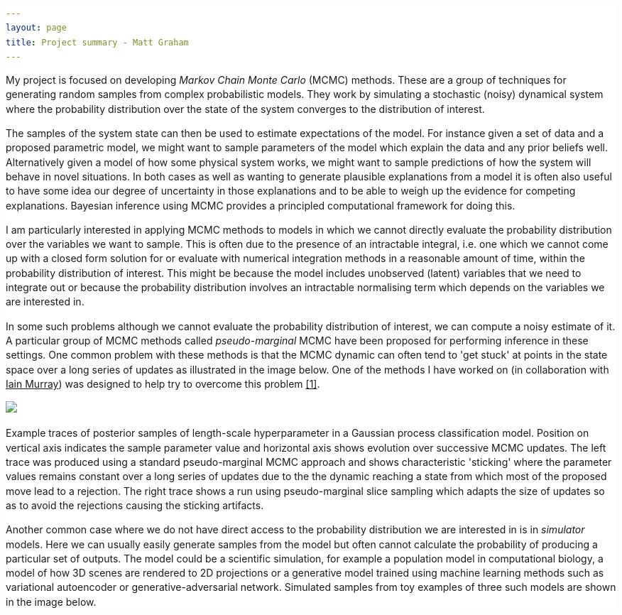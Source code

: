 ```yaml
---
layout: page
title: Project summary - Matt Graham
---
```


My project is focused on developing *Markov Chain Monte Carlo* (MCMC) methods. These are a group of techniques for generating random samples from complex probabilistic models. They work by simulating a stochastic (noisy) dynamical system where the probability distribution over the state of the system converges to the distribution of interest.

The samples of the system state can then be used to estimate expectations of the model. For instance given a set of data and a proposed parametric model, we might want to sample parameters of the model which explain the data and any prior beliefs well. Alternatively given a model of how some physical system works, we might want to sample predictions of how the system will behave in novel situations. In both cases as well as wanting to generate plausible explanations from a model it is often also useful to have some idea our degree of uncertainty in those explanations and to be able to weigh up the evidence for competing explanations. Bayesian inference using MCMC provides a principled computational framework for doing this.

I am particularly interested in applying MCMC methods to models in which we cannot directly evaluate the probability distribution over the variables we want to sample. This is often due to the presence of an intractable integral, i.e. one which we cannot come up with a closed form solution for or evaluate with numerical integration methods in a reasonable amount of time, within the probability distribution of interest. This might be because the model includes unobserved (latent) variables that we need to integrate out or because the probability distribution involves an intractable normalising term which depends on the variables we are interested in.

In some such problems although we cannot evaluate the probability distribution of interest, we can compute a noisy estimate of it. A particular group of MCMC methods called *pseudo-marginal* MCMC have been proposed for performing inference in these settings. One common problem with these methods is that the MCMC dynamic can often tend to 'get stuck' at points in the state space over a long series of updates as illustrated in the image below. One of the methods I have worked on (in collaboration with [Iain Murray](http://homepages.inf.ed.ac.uk/imurray2/)) was designed to help try to overcome this problem [[1]](#references).

<div class='figure'>
<img class='inline' src='pm-trace-examples.svg' width='90%' />
  <p class='caption'>
    Example traces of posterior samples of length-scale hyperparameter in a Gaussian process classification model. Position on vertical axis indicates the sample parameter value and horizontal axis shows evolution over successive MCMC updates. The left trace was produced using a standard pseudo-marginal MCMC approach and shows characteristic 'sticking' where the parameter values remains constant over a long series of updates due to the the dynamic reaching a state from which most of the proposed move lead to a rejection. The right trace shows a run using pseudo-marginal slice sampling which adapts the size of updates so as to avoid the rejections causing the sticking artifacts.
  </p>
</div>

Another common case where we do not have direct access to the probability distribution we are interested in is in *simulator* models. Here we can usually easily generate samples from the model but often cannot calculate the probability of producing a particular set of outputs. The model could be a scientific simulation, for example a population model in computational biology, a model of how 3D scenes are rendered to 2D projections or a generative model trained using machine learning methods such as variational autoencoder or generative-adversarial network. Simulated samples from toy examples of three such models are shown in the image below.
